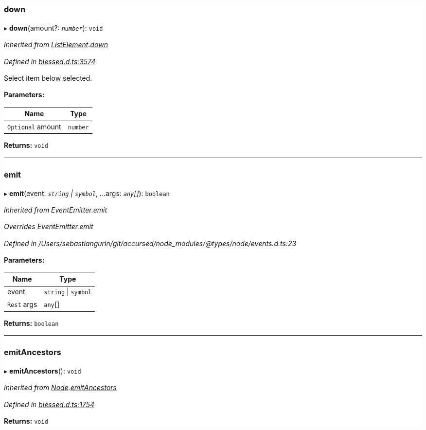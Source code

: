 ###  down

▸ **down**(amount?: *`number`*): `void`

*Inherited from [ListElement](api-classes-blessed-d-widgets.listelement.md).[down](api-classes-blessed-d-widgets.listelement.md#down)*

*Defined in [blessed.d.ts:3574](https://github.com/cancerberoSgx/accursed/blob/f66c8ce/src/declarations/blessed.d.ts#L3574)*

Select item below selected.

**Parameters:**

| Name | Type |
| ------ | ------ |
| `Optional` amount | `number` |

**Returns:** `void`

___
<a id="emit"></a>

###  emit

▸ **emit**(event: *`string` \| `symbol`*, ...args: *`any`[]*): `boolean`

*Inherited from EventEmitter.emit*

*Overrides EventEmitter.emit*

*Defined in /Users/sebastiangurin/git/accursed/node_modules/@types/node/events.d.ts:23*

**Parameters:**

| Name | Type |
| ------ | ------ |
| event | `string` \| `symbol` |
| `Rest` args | `any`[] |

**Returns:** `boolean`

___
<a id="emitancestors"></a>

###  emitAncestors

▸ **emitAncestors**(): `void`

*Inherited from [Node](api-classes-blessed-d-widgets.node.md).[emitAncestors](api-classes-blessed-d-widgets.node.md#emitancestors)*

*Defined in [blessed.d.ts:1754](https://github.com/cancerberoSgx/accursed/blob/f66c8ce/src/declarations/blessed.d.ts#L1754)*

**Returns:** `void`
